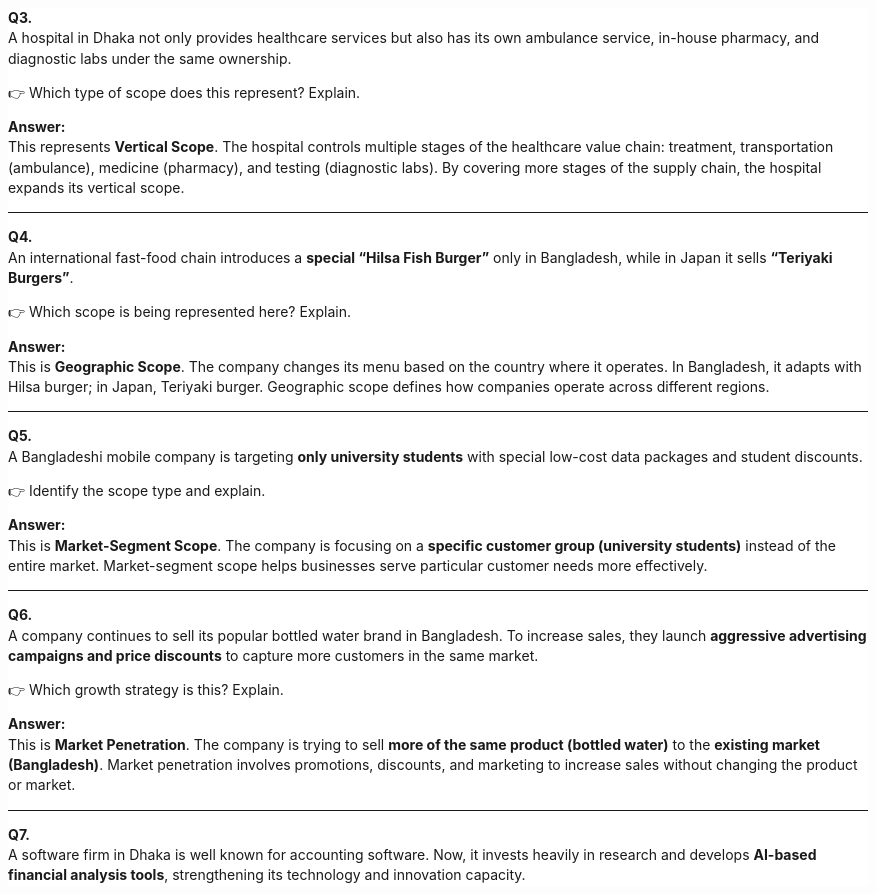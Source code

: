 
**Q3.**  
A hospital in Dhaka not only provides healthcare services but also has its own ambulance service, in-house pharmacy, and diagnostic labs under the same ownership.

👉 Which type of scope does this represent? Explain.

**Answer:**  
This represents **Vertical Scope**. The hospital controls multiple stages of the healthcare value chain: treatment, transportation (ambulance), medicine (pharmacy), and testing (diagnostic labs). By covering more stages of the supply chain, the hospital expands its vertical scope.

---

**Q4.**  
An international fast-food chain introduces a **special “Hilsa Fish Burger”** only in Bangladesh, while in Japan it sells **“Teriyaki Burgers”**.

👉 Which scope is being represented here? Explain.

**Answer:**  
This is **Geographic Scope**. The company changes its menu based on the country where it operates. In Bangladesh, it adapts with Hilsa burger; in Japan, Teriyaki burger. Geographic scope defines how companies operate across different regions.

---

**Q5.**  
A Bangladeshi mobile company is targeting **only university students** with special low-cost data packages and student discounts.

👉 Identify the scope type and explain.

**Answer:**  
This is **Market-Segment Scope**. The company is focusing on a **specific customer group (university students)** instead of the entire market. Market-segment scope helps businesses serve particular customer needs more effectively.

---

**Q6.**  
A company continues to sell its popular bottled water brand in Bangladesh. To increase sales, they launch **aggressive advertising campaigns and price discounts** to capture more customers in the same market.

👉 Which growth strategy is this? Explain.

**Answer:**  
This is **Market Penetration**. The company is trying to sell **more of the same product (bottled water)** to the **existing market (Bangladesh)**. Market penetration involves promotions, discounts, and marketing to increase sales without changing the product or market.

---

**Q7.**  
A software firm in Dhaka is well known for accounting software. Now, it invests heavily in research and develops **AI-based financial analysis tools**, strengthening its technology and innovation capacity.
